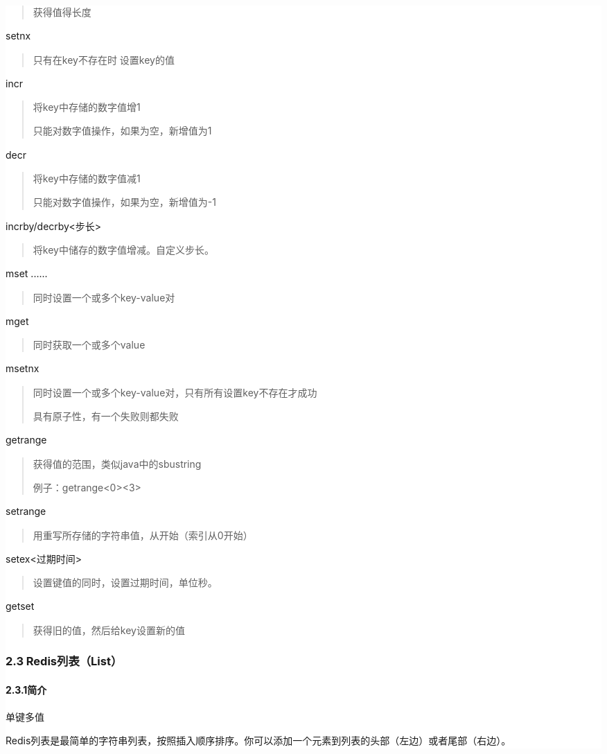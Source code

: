 > 获得值得长度

setnx <key><value>

> 只有在key不存在时 设置key的值

incr <key>

> 将key中存储的数字值增1
>
> 只能对数字值操作，如果为空，新增值为1

decr<key>

> 将key中存储的数字值减1
>
> 只能对数字值操作，如果为空，新增值为-1

incrby/decrby<key><步长>

> 将key中储存的数字值增减。自定义步长。

mset <key1><value><key2><value>......

> 同时设置一个或多个key-value对

mget <key1><key2><key3>

> 同时获取一个或多个value

msetnx<key1><value1><key2><value2>

> 同时设置一个或多个key-value对，只有所有设置key不存在才成功
>
> 具有原子性，有一个失败则都失败

getrange<key><startIndex><endIndex>

> 获得值的范围，类似java中的sbustring
>
> 例子：getrange<k1><0><3>

setrange<key><startIndex><value>

> 用<value>重写<key>所存储的字符串值，从<startIndex>开始（索引从0开始）

setex<key><过期时间><value>

> 设置键值的同时，设置过期时间，单位秒。

getset<key><value>

> 获得旧的值，然后给key设置新的值<value>

### 2.3 Redis列表（List）

#### 2.3.1简介

单键多值

Redis列表是最简单的字符串列表，按照插入顺序排序。你可以添加一个元素到列表的头部（左边）或者尾部（右边）。
